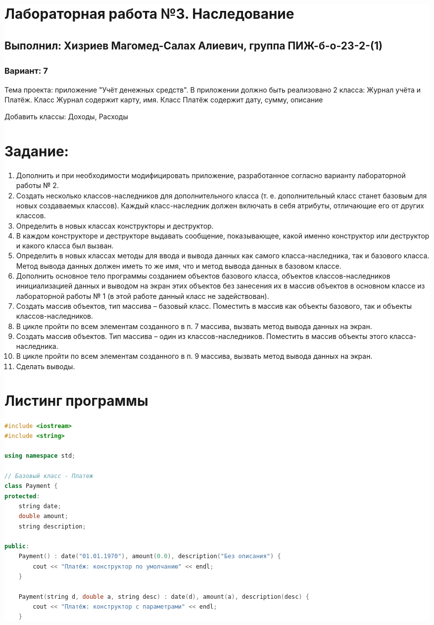 # Лабораторная работа №3. Наследование
## Выполнил: Хизриев Магомед-Салах Алиевич, группа ПИЖ-б-о-23-2-(1)
### Вариант: 7

Тема проекта: приложение "Учёт денежных средств". 
В приложении должно быть реализовано 2 класса: Журнал учёта и Платёж. Класс Журнал содержит карту, имя. Класс Платёж содержит дату, сумму, описание

Добавить классы: Доходы, Расходы

# Задание:
1. Дополнить и при необходимости модифицировать приложение, разработанное согласно варианту лабораторной работы № 2.
2. Создать несколько классов-наследников для дополнительного класса (т. е. дополнительный класс станет базовым для новых создаваемых классов). Каждый класс-наследник должен включать в себя атрибуты, отличающие его от других классов.
3. Определить в новых классах конструкторы и деструктор.
4. В каждом конструкторе и деструкторе выдавать сообщение, показывающее, какой именно конструктор или деструктор и какого класса был вызван.
5. Определить в новых классах методы для ввода и вывода данных как самого класса-наследника, так и базового класса. Метод вывода данных должен иметь то же имя, что и метод вывода данных в базовом классе.
6. Дополнить основное тело программы созданием объектов базового класса, объектов классов-наследников инициализацией данных и выводом на экран этих объектов без занесения их в массив объектов в основном классе из лабораторной работы № 1 (в этой работе данный класс не задействован). 
7. Создать массив объектов, тип массива – базовый класс. Поместить в массив как объекты базового, так и объекты классов-наследников.
8. В цикле пройти по всем элементам созданного в п. 7 массива, вызвать метод вывода данных на экран.
9. Создать массив объектов. Тип массива – один из классов-наследников. Поместить в массив объекты этого класса-наследника.
10. В цикле пройти по всем элементам созданного в п. 9 массива, вызвать метод вывода данных на экран.
11. Сделать выводы.

# Листинг программы 
```cpp
#include <iostream>
#include <string>

using namespace std;

// Базовый класс - Платеж
class Payment {
protected:
    string date;
    double amount;
    string description;

public:
    Payment() : date("01.01.1970"), amount(0.0), description("Без описания") {
        cout << "Платёж: конструктор по умолчанию" << endl;
    }

    Payment(string d, double a, string desc) : date(d), amount(a), description(desc) {
        cout << "Платёж: конструктор с параметрами" << endl;
    }

```